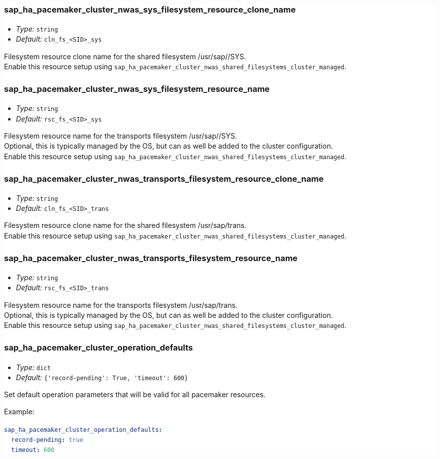 ### sap_ha_pacemaker_cluster_nwas_sys_filesystem_resource_clone_name

- _Type:_ `string`
- _Default:_ `cln_fs_<SID>_sys`

Filesystem resource clone name for the shared filesystem /usr/sap/<SID>/SYS.<br>
Enable this resource setup using `sap_ha_pacemaker_cluster_nwas_shared_filesystems_cluster_managed`.<br>

### sap_ha_pacemaker_cluster_nwas_sys_filesystem_resource_name

- _Type:_ `string`
- _Default:_ `rsc_fs_<SID>_sys`

Filesystem resource name for the transports filesystem /usr/sap/<SID>/SYS.<br>
Optional, this is typically managed by the OS, but can as well be added to the cluster configuration.<br>
Enable this resource setup using `sap_ha_pacemaker_cluster_nwas_shared_filesystems_cluster_managed`.<br>

### sap_ha_pacemaker_cluster_nwas_transports_filesystem_resource_clone_name

- _Type:_ `string`
- _Default:_ `cln_fs_<SID>_trans`

Filesystem resource clone name for the shared filesystem /usr/sap/trans.<br>
Enable this resource setup using `sap_ha_pacemaker_cluster_nwas_shared_filesystems_cluster_managed`.<br>

### sap_ha_pacemaker_cluster_nwas_transports_filesystem_resource_name

- _Type:_ `string`
- _Default:_ `rsc_fs_<SID>_trans`

Filesystem resource name for the transports filesystem /usr/sap/trans.<br>
Optional, this is typically managed by the OS, but can as well be added to the cluster configuration.<br>
Enable this resource setup using `sap_ha_pacemaker_cluster_nwas_shared_filesystems_cluster_managed`.<br>

### sap_ha_pacemaker_cluster_operation_defaults

- _Type:_ `dict`
- _Default:_ `{'record-pending': True, 'timeout': 600}`

Set default operation parameters that will be valid for all pacemaker resources.<br>

Example:

```yaml
sap_ha_pacemaker_cluster_operation_defaults:
  record-pending: true
  timeout: 600
```
